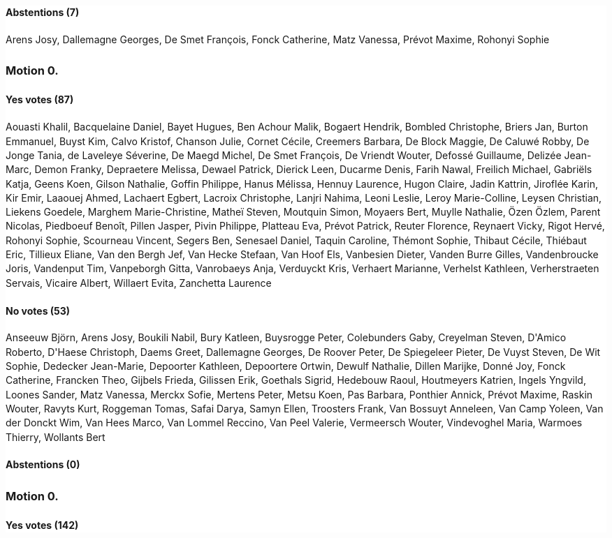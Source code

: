 #### Abstentions (7)

Arens Josy, Dallemagne Georges, De Smet François, Fonck Catherine, Matz Vanessa, Prévot Maxime, Rohonyi Sophie


### Motion 0.

#### Yes votes (87)

Aouasti Khalil, Bacquelaine Daniel, Bayet Hugues, Ben Achour Malik, Bogaert Hendrik, Bombled Christophe, Briers Jan, Burton Emmanuel, Buyst Kim, Calvo Kristof, Chanson Julie, Cornet Cécile, Creemers Barbara, De Block Maggie, De Caluwé Robby, De Jonge Tania, de Laveleye Séverine, De Maegd Michel, De Smet François, De Vriendt Wouter, Defossé Guillaume, Delizée Jean-Marc, Demon Franky, Depraetere Melissa, Dewael Patrick, Dierick Leen, Ducarme Denis, Farih Nawal, Freilich Michael, Gabriëls Katja, Geens Koen, Gilson Nathalie, Goffin Philippe, Hanus Mélissa, Hennuy Laurence, Hugon Claire, Jadin Kattrin, Jiroflée Karin, Kir Emir, Laaouej Ahmed, Lachaert Egbert, Lacroix Christophe, Lanjri Nahima, Leoni Leslie, Leroy Marie-Colline, Leysen Christian, Liekens Goedele, Marghem Marie-Christine, Matheï Steven, Moutquin Simon, Moyaers Bert, Muylle Nathalie, Özen Özlem, Parent Nicolas, Piedboeuf Benoît, Pillen Jasper, Pivin Philippe, Platteau Eva, Prévot Patrick, Reuter Florence, Reynaert Vicky, Rigot Hervé, Rohonyi Sophie, Scourneau Vincent, Segers Ben, Senesael Daniel, Taquin Caroline, Thémont Sophie, Thibaut Cécile, Thiébaut Eric, Tillieux Eliane, Van den Bergh Jef, Van Hecke Stefaan, Van Hoof Els, Vanbesien Dieter, Vanden Burre Gilles, Vandenbroucke Joris, Vandenput Tim, Vanpeborgh Gitta, Vanrobaeys Anja, Verduyckt Kris, Verhaert Marianne, Verhelst Kathleen, Verherstraeten Servais, Vicaire Albert, Willaert Evita, Zanchetta Laurence

#### No votes (53)

Anseeuw Björn, Arens Josy, Boukili Nabil, Bury Katleen, Buysrogge Peter, Colebunders Gaby, Creyelman Steven, D'Amico Roberto, D'Haese Christoph, Daems Greet, Dallemagne Georges, De Roover Peter, De Spiegeleer Pieter, De Vuyst Steven, De Wit Sophie, Dedecker Jean-Marie, Depoorter Kathleen, Depoortere Ortwin, Dewulf Nathalie, Dillen Marijke, Donné Joy, Fonck Catherine, Francken Theo, Gijbels Frieda, Gilissen Erik, Goethals Sigrid, Hedebouw Raoul, Houtmeyers Katrien, Ingels Yngvild, Loones Sander, Matz Vanessa, Merckx Sofie, Mertens Peter, Metsu Koen, Pas Barbara, Ponthier Annick, Prévot Maxime, Raskin Wouter, Ravyts Kurt, Roggeman Tomas, Safai Darya, Samyn Ellen, Troosters Frank, Van Bossuyt Anneleen, Van Camp Yoleen, Van der Donckt Wim, Van Hees Marco, Van Lommel Reccino, Van Peel Valerie, Vermeersch Wouter, Vindevoghel Maria, Warmoes Thierry, Wollants Bert

#### Abstentions (0)




### Motion 0.

#### Yes votes (142)

